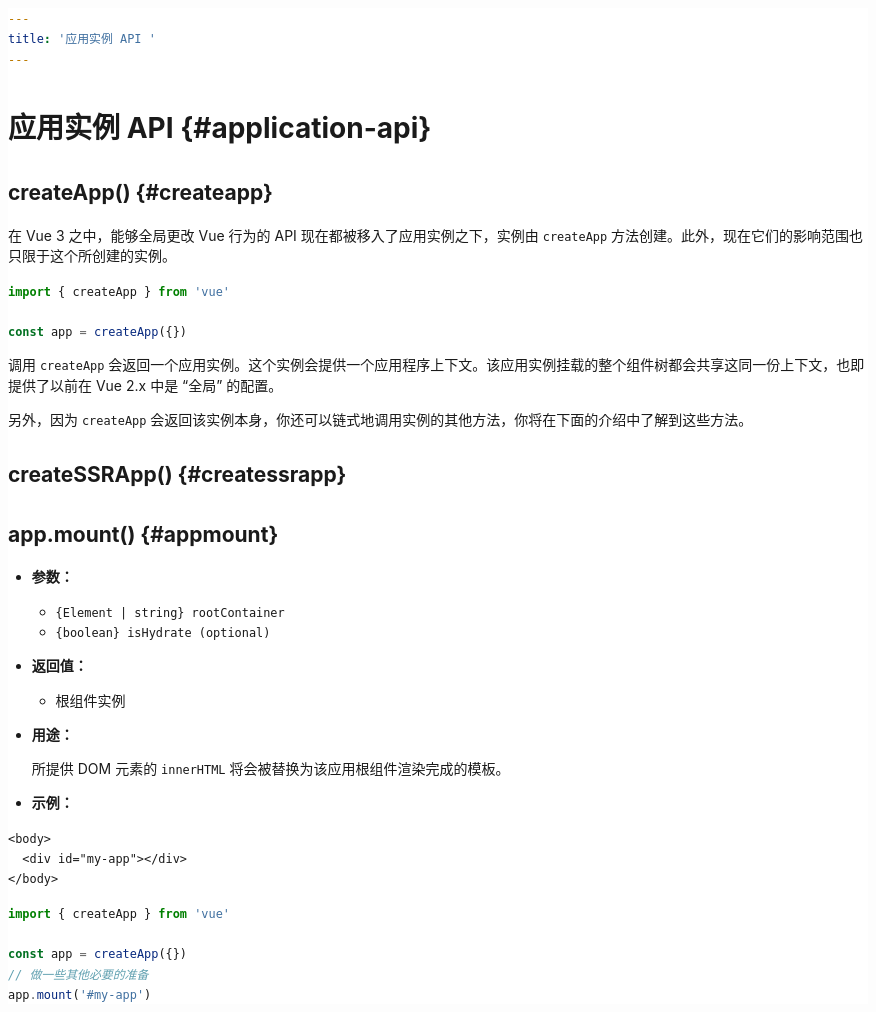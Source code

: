 ```yaml
---
title: '应用实例 API '
---
```

# 应用实例 API  {#application-api}

## createApp()  {#createapp}



在 Vue 3 之中，能够全局更改 Vue 行为的 API 现在都被移入了应用实例之下，实例由 `createApp` 方法创建。此外，现在它们的影响范围也只限于这个所创建的实例。

```js
import { createApp } from 'vue'

const app = createApp({})
```

调用 `createApp` 会返回一个应用实例。这个实例会提供一个应用程序上下文。该应用实例挂载的整个组件树都会共享这同一份上下文，也即提供了以前在 Vue 2.x 中是 “全局” 的配置。

另外，因为 `createApp` 会返回该实例本身，你还可以链式地调用实例的其他方法，你将在下面的介绍中了解到这些方法。

## createSSRApp()  {#createssrapp}



## app.mount()  {#appmount}

- **参数：**

  - `{Element | string} rootContainer`
  - `{boolean} isHydrate (optional)`

- **返回值：**

  - 根组件实例

- **用途：**

  所提供 DOM 元素的 `innerHTML` 将会被替换为该应用根组件渲染完成的模板。

- **示例：**

```vue-html
<body>
  <div id="my-app"></div>
</body>
```

```js
import { createApp } from 'vue'

const app = createApp({})
// 做一些其他必要的准备
app.mount('#my-app')
```
